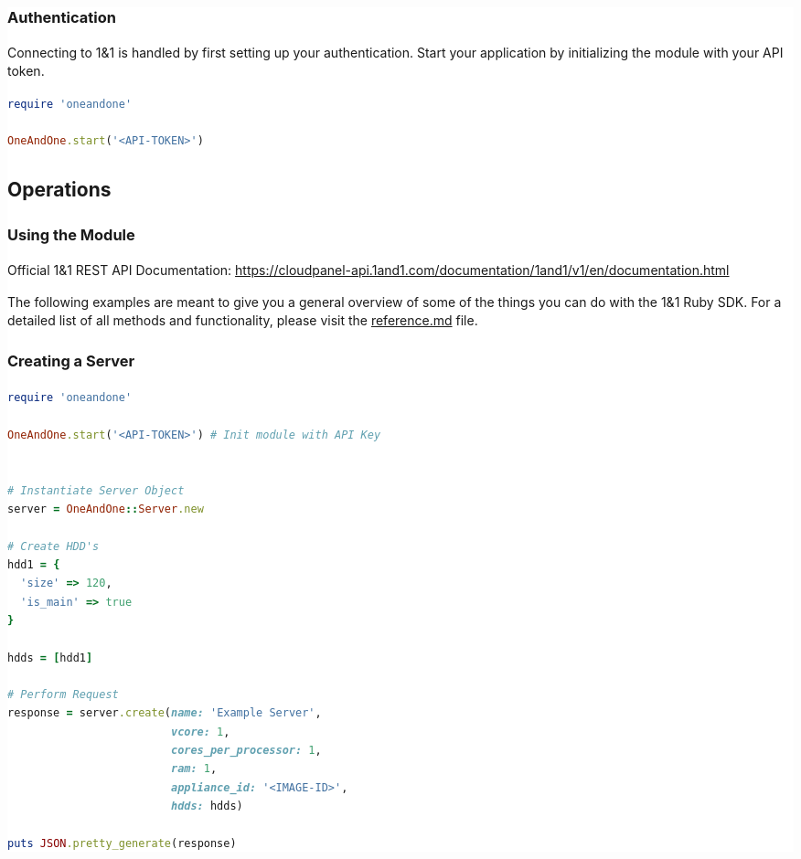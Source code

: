 
### Authentication

Connecting to 1&amp;1 is handled by first setting up your authentication.  Start your application by initializing the module with your API token.

```ruby
require 'oneandone'

OneAndOne.start('<API-TOKEN>')
```


## Operations

### Using the Module

Official 1&amp;1 REST API Documentation: <a href='https://cloudpanel-api.1and1.com/documentation/1and1/v1/en/documentation.html' target='_blank'>https://cloudpanel-api.1and1.com/documentation/1and1/v1/en/documentation.html</a>

The following examples are meant to give you a general overview of some of the things you can do with the 1&amp;1 Ruby SDK.  For a detailed list of all methods and functionality, please visit the <a href='docs/reference.md'>reference.md</a> file.




### Creating a Server

```ruby
require 'oneandone'

OneAndOne.start('<API-TOKEN>') # Init module with API Key


# Instantiate Server Object
server = OneAndOne::Server.new

# Create HDD's
hdd1 = {
  'size' => 120,
  'is_main' => true
}

hdds = [hdd1]

# Perform Request
response = server.create(name: 'Example Server',
                         vcore: 1,
                         cores_per_processor: 1,
                         ram: 1,
                         appliance_id: '<IMAGE-ID>',
                         hdds: hdds)

puts JSON.pretty_generate(response)
```
